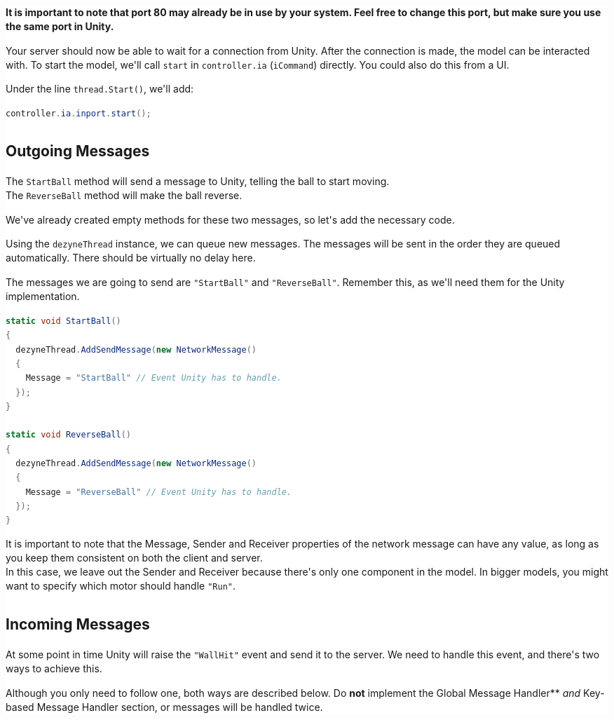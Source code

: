**It is important to note that port 80 may already be in use by your system. Feel free to change this port, but make sure you use the same port in Unity.**

Your server should now be able to wait for a connection from Unity. After the connection is made, the model can be interacted with. To start the model, we'll call `start` in `controller.ia` (`iCommand`) directly. You could also do this from a UI.

Under the line `thread.Start()`, we'll add:

```cs
controller.ia.inport.start();
```

## Outgoing Messages

The `StartBall` method will send a message to Unity, telling the ball to start moving.  
The `ReverseBall` method will make the ball reverse.

We've already created empty methods for these two messages, so let's add the necessary code.  

Using the `dezyneThread` instance, we can queue new messages. The messages will be sent in the order they are queued automatically. There should be virtually no delay here.

The messages we are going to send are `"StartBall"` and `"ReverseBall"`. Remember this, as we'll need them for the Unity implementation.

```cs
static void StartBall()
{
  dezyneThread.AddSendMessage(new NetworkMessage()
  {
    Message = "StartBall" // Event Unity has to handle.
  });
}

static void ReverseBall()
{
  dezyneThread.AddSendMessage(new NetworkMessage()
  {
    Message = "ReverseBall" // Event Unity has to handle.
  });
}
```

It is important to note that the Message, Sender and Receiver properties of the network message can have any value, as long as you keep them consistent on both the client and server.  
In this case, we leave out the Sender and Receiver because there's only one component in the model. In bigger models, you might want to specify which motor should handle `"Run"`.


## Incoming Messages

At some point in time Unity will raise the `"WallHit"` event and send it to the server. We need to handle this event, and there's two ways to achieve this.

Although you only need to follow one, both ways are described below. Do **not** implement the Global Message Handler** *and* Key-based Message Handler section, or messages will be handled twice.
